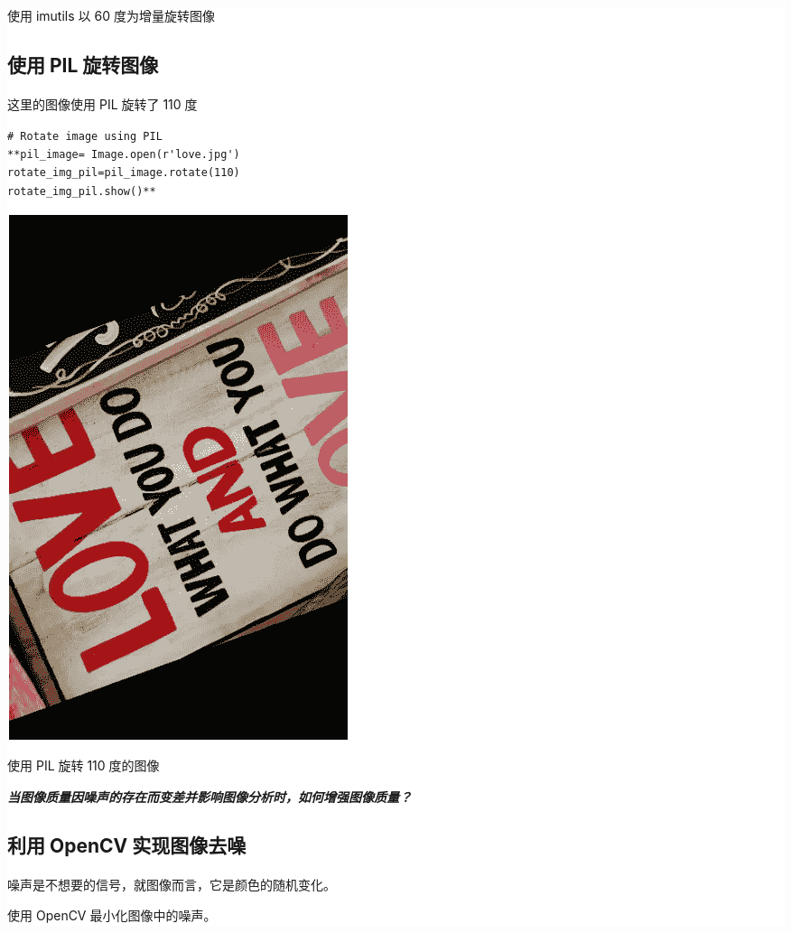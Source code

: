 使用 imutils 以 60 度为增量旋转图像

## 使用 PIL 旋转图像

这里的图像使用 PIL 旋转了 110 度

```
# Rotate image using PIL
**pil_image= Image.open(r'love.jpg')
rotate_img_pil=pil_image.rotate(110)
rotate_img_pil.show()**
```

![](img/0cf4a84ff2d5da67d96d97f2a8547b7e.png)

使用 PIL 旋转 110 度的图像

***当图像质量因噪声的存在而变差并影响图像分析时，如何增强图像质量？***

## 利用 OpenCV 实现图像去噪

噪声是不想要的信号，就图像而言，它是颜色的随机变化。

使用 OpenCV 最小化图像中的噪声。
